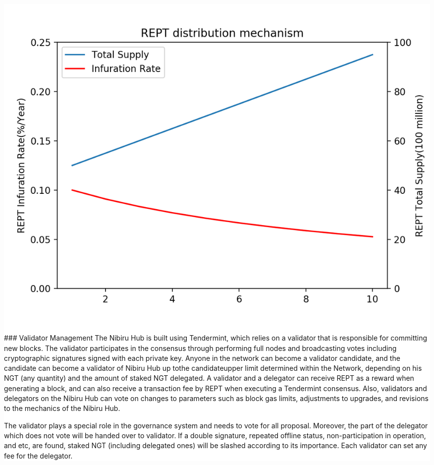 ![REPT distribution graph](../img/REPT_distribution.png)


###<a id="vm"></a> Validator Management
The Nibiru Hub is built using Tendermint, which relies on a validator that is responsible for committing new blocks. The validator participates in the consensus through performing full nodes and broadcasting votes including cryptographic signatures signed with each private key. Anyone in the network can become a validator candidate, and the candidate can become a validator of Nibiru Hub up tothe candidateupper limit determined within the Network, depending on his NGT (any quantity) and the amount of staked NGT delegated. A validator and a delegator can receive REPT as a reward when generating a block, and can also receive a transaction fee by REPT when executing a Tendermint consensus. Also, validators and delegators on the Nibiru Hub can vote on changes to parameters such as block gas limits, adjustments to upgrades, and revisions to the mechanics of the Nibiru Hub.

The validator plays a special role in the governance system and needs to vote for all proposal. Moreover, the part of the delegator which does not vote will be handed over to validator. If a double signature, repeated offline status, non-participation in operation, and etc, are found, staked NGT (including delegated ones) will be slashed according to its importance. Each validator can set any fee for the delegator.
